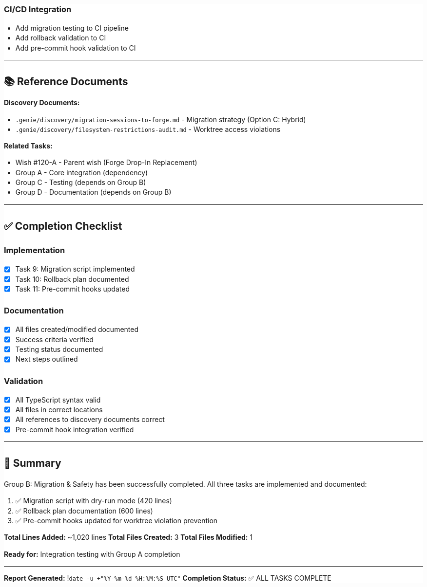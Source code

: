 ### CI/CD Integration
- Add migration testing to CI pipeline
- Add rollback validation to CI
- Add pre-commit hook validation to CI

---

## 📚 Reference Documents

**Discovery Documents:**
- `.genie/discovery/migration-sessions-to-forge.md` - Migration strategy (Option C: Hybrid)
- `.genie/discovery/filesystem-restrictions-audit.md` - Worktree access violations

**Related Tasks:**
- Wish #120-A - Parent wish (Forge Drop-In Replacement)
- Group A - Core integration (dependency)
- Group C - Testing (depends on Group B)
- Group D - Documentation (depends on Group B)

---

## ✅ Completion Checklist

### Implementation
- [x] Task 9: Migration script implemented
- [x] Task 10: Rollback plan documented
- [x] Task 11: Pre-commit hooks updated

### Documentation
- [x] All files created/modified documented
- [x] Success criteria verified
- [x] Testing status documented
- [x] Next steps outlined

### Validation
- [x] All TypeScript syntax valid
- [x] All files in correct locations
- [x] All references to discovery documents correct
- [x] Pre-commit hook integration verified

---

## 🎉 Summary

Group B: Migration & Safety has been successfully completed. All three tasks are implemented and documented:

1. ✅ Migration script with dry-run mode (420 lines)
2. ✅ Rollback plan documentation (600 lines)
3. ✅ Pre-commit hooks updated for worktree violation prevention

**Total Lines Added:** ~1,020 lines
**Total Files Created:** 3
**Total Files Modified:** 1

**Ready for:** Integration testing with Group A completion

---

**Report Generated:** !`date -u +"%Y-%m-%d %H:%M:%S UTC"`
**Completion Status:** ✅ ALL TASKS COMPLETE

